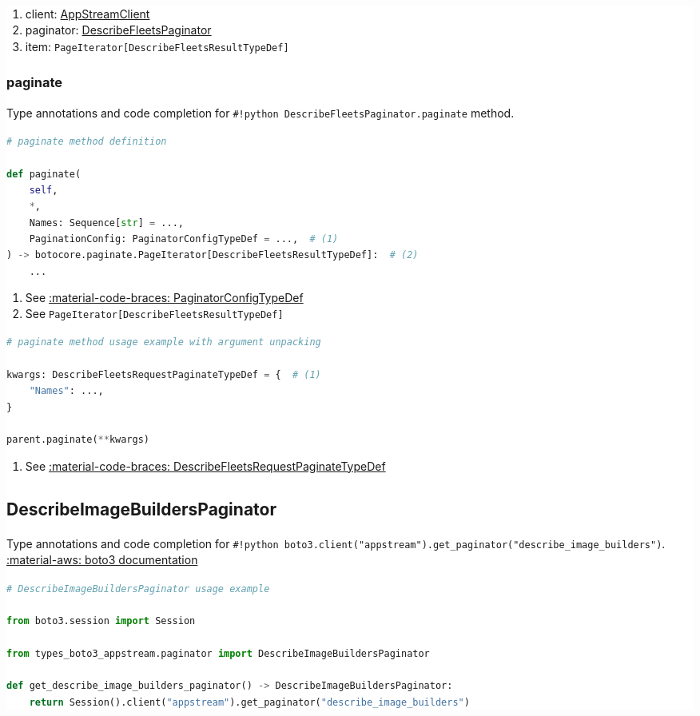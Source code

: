 1. client: [AppStreamClient](./client.md)
2. paginator: [DescribeFleetsPaginator](./paginators.md#describefleetspaginator)
3. item: `PageIterator[DescribeFleetsResultTypeDef]`


### paginate

Type annotations and code completion for `#!python DescribeFleetsPaginator.paginate` method.

```python
# paginate method definition

def paginate(
    self,
    *,
    Names: Sequence[str] = ...,
    PaginationConfig: PaginatorConfigTypeDef = ...,  # (1)
) -> botocore.paginate.PageIterator[DescribeFleetsResultTypeDef]:  # (2)
    ...
```

1. See [:material-code-braces: PaginatorConfigTypeDef](./type_defs.md#paginatorconfigtypedef)
2. See `PageIterator[DescribeFleetsResultTypeDef]`


```python
# paginate method usage example with argument unpacking

kwargs: DescribeFleetsRequestPaginateTypeDef = {  # (1)
    "Names": ...,
}

parent.paginate(**kwargs)
```

1. See [:material-code-braces: DescribeFleetsRequestPaginateTypeDef](./type_defs.md#describefleetsrequestpaginatetypedef)
## DescribeImageBuildersPaginator

Type annotations and code completion for `#!python boto3.client("appstream").get_paginator("describe_image_builders")`.
[:material-aws: boto3 documentation](https://boto3.amazonaws.com/v1/documentation/api/latest/reference/services/appstream/paginator/DescribeImageBuilders.html#AppStream.Paginator.DescribeImageBuilders)

```python
# DescribeImageBuildersPaginator usage example

from boto3.session import Session

from types_boto3_appstream.paginator import DescribeImageBuildersPaginator

def get_describe_image_builders_paginator() -> DescribeImageBuildersPaginator:
    return Session().client("appstream").get_paginator("describe_image_builders")
```
